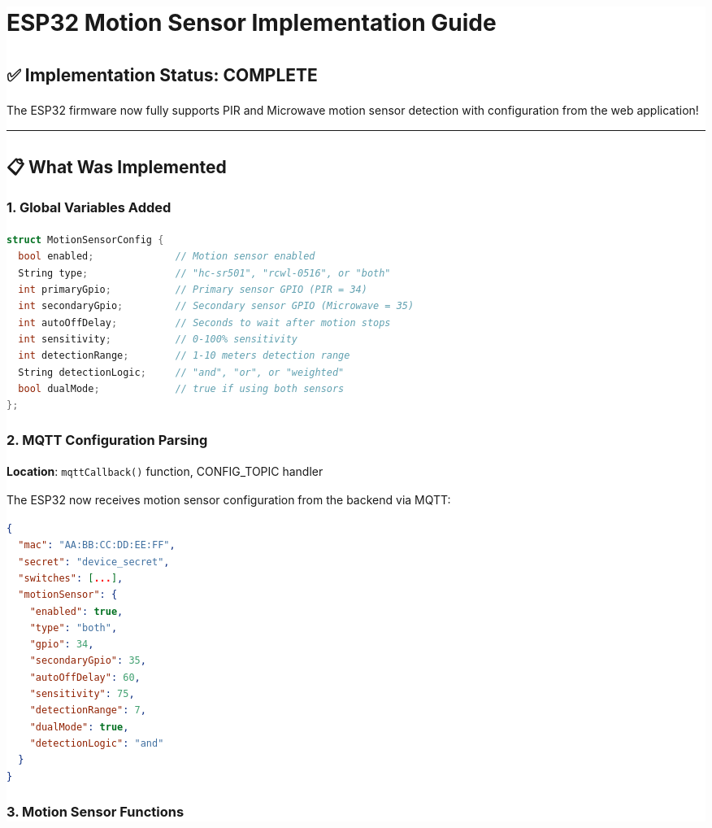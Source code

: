 # ESP32 Motion Sensor Implementation Guide

## ✅ Implementation Status: COMPLETE

The ESP32 firmware now fully supports PIR and Microwave motion sensor detection with configuration from the web application!

---

## 📋 What Was Implemented

### 1. **Global Variables Added**
```cpp
struct MotionSensorConfig {
  bool enabled;              // Motion sensor enabled
  String type;               // "hc-sr501", "rcwl-0516", or "both"
  int primaryGpio;           // Primary sensor GPIO (PIR = 34)
  int secondaryGpio;         // Secondary sensor GPIO (Microwave = 35)
  int autoOffDelay;          // Seconds to wait after motion stops
  int sensitivity;           // 0-100% sensitivity
  int detectionRange;        // 1-10 meters detection range
  String detectionLogic;     // "and", "or", or "weighted"
  bool dualMode;             // true if using both sensors
};
```

### 2. **MQTT Configuration Parsing**
**Location**: `mqttCallback()` function, CONFIG_TOPIC handler

The ESP32 now receives motion sensor configuration from the backend via MQTT:
```json
{
  "mac": "AA:BB:CC:DD:EE:FF",
  "secret": "device_secret",
  "switches": [...],
  "motionSensor": {
    "enabled": true,
    "type": "both",
    "gpio": 34,
    "secondaryGpio": 35,
    "autoOffDelay": 60,
    "sensitivity": 75,
    "detectionRange": 7,
    "dualMode": true,
    "detectionLogic": "and"
  }
}
```

### 3. **Motion Sensor Functions**
